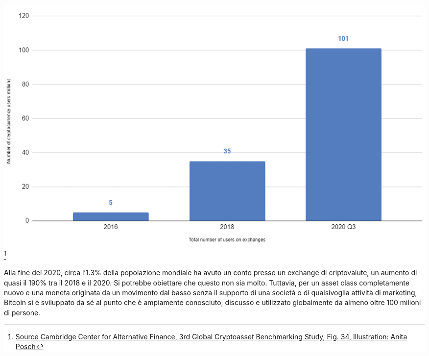 ![Number of identity-verified crypto asset users in millions](assets/_number-users-2020.png) [^32]

Alla fine del 2020, circa l’1.3% della popolazione mondiale ha avuto un conto presso un exchange di criptovalute, un aumento di quasi il 190% tra il 2018 e il 2020. Si potrebbe obiettare che questo non sia molto. Tuttavia, per un asset class completamente nuovo e una moneta originata da un movimento dal basso senza il supporto di una società o di qualsivoglia attività di marketing, Bitcoin si è sviluppato da sé al punto che è ampiamente conosciuto, discusso e utilizzato globalmente da almeno oltre 100 milioni di persone.


[^27]: [Source Charlie Bilello](https://twitter.com/charliebilello/status/1370722188739891202/photo/1)  
[^28]: [Source CoinGecko](https://www.coingecko.com/en/coins/bitcoin/usd), June 7, 2021  
[^29]: [Source Pladizow](https://twitter.com/Pladizow/status/1358545292782497792/photo/1)  
[^30]: [Source CoinGecko](https://www.coingecko.com/en/coins/bitcoin/usd), June 7, 2021  
[^31]: [Source CoinMarketCap](https://coinmarketcap.com/charts/) June 7, 2021  
[^32]: [Source Cambridge Center for Alternative Finance, 3rd Global Cryptoasset Benchmarking Study, Fig. 34, Illustration: Anita Posch](https://www.jbs.cam.ac.uk/faculty-research/centres/alternative-finance/publications/3rd-global-cryptoasset-benchmarking-study)  
[^33]: [Source Statista](https://www.statista.com/chart/18345/crypto-currency-adoption/)  
[^33a]: [2nd global cryptoasset benchmarking study](https://www.jbs.cam.ac.uk/faculty-research/centres/alternative-finance/publications/2nd-global-cryptoasset-benchmark-study](https://www.jbs.cam.ac.uk/faculty-research/centres/alternative-finance/publications/2nd-global-cryptoasset-benchmark-study/)  
[^34]: [Source CoinShares, Bitcoin Mining, Dec. 2019](https://coinshares.com/de/research/bitcoin-mining-network-december-2019)